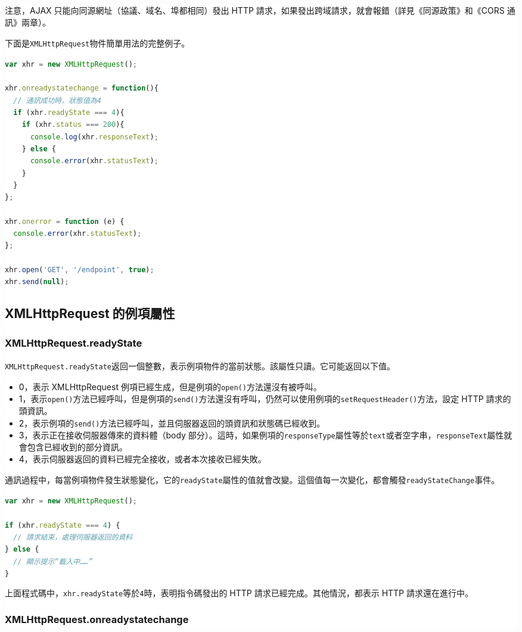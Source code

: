 注意，AJAX 只能向同源網址（協議、域名、埠都相同）發出 HTTP 請求，如果發出跨域請求，就會報錯（詳見《同源政策》和《CORS 通訊》兩章）。

下面是`XMLHttpRequest`物件簡單用法的完整例子。

```javascript
var xhr = new XMLHttpRequest();

xhr.onreadystatechange = function(){
  // 通訊成功時，狀態值為4
  if (xhr.readyState === 4){
    if (xhr.status === 200){
      console.log(xhr.responseText);
    } else {
      console.error(xhr.statusText);
    }
  }
};

xhr.onerror = function (e) {
  console.error(xhr.statusText);
};

xhr.open('GET', '/endpoint', true);
xhr.send(null);
```

## XMLHttpRequest 的例項屬性

### XMLHttpRequest.readyState

`XMLHttpRequest.readyState`返回一個整數，表示例項物件的當前狀態。該屬性只讀。它可能返回以下值。

- 0，表示 XMLHttpRequest 例項已經生成，但是例項的`open()`方法還沒有被呼叫。
- 1，表示`open()`方法已經呼叫，但是例項的`send()`方法還沒有呼叫，仍然可以使用例項的`setRequestHeader()`方法，設定 HTTP 請求的頭資訊。
- 2，表示例項的`send()`方法已經呼叫，並且伺服器返回的頭資訊和狀態碼已經收到。
- 3，表示正在接收伺服器傳來的資料體（body 部分）。這時，如果例項的`responseType`屬性等於`text`或者空字串，`responseText`屬性就會包含已經收到的部分資訊。
- 4，表示伺服器返回的資料已經完全接收，或者本次接收已經失敗。

通訊過程中，每當例項物件發生狀態變化，它的`readyState`屬性的值就會改變。這個值每一次變化，都會觸發`readyStateChange`事件。

```javascript
var xhr = new XMLHttpRequest();

if (xhr.readyState === 4) {
  // 請求結束，處理伺服器返回的資料
} else {
  // 顯示提示“載入中……”
}
```

上面程式碼中，`xhr.readyState`等於`4`時，表明指令碼發出的 HTTP 請求已經完成。其他情況，都表示 HTTP 請求還在進行中。

### XMLHttpRequest.onreadystatechange
